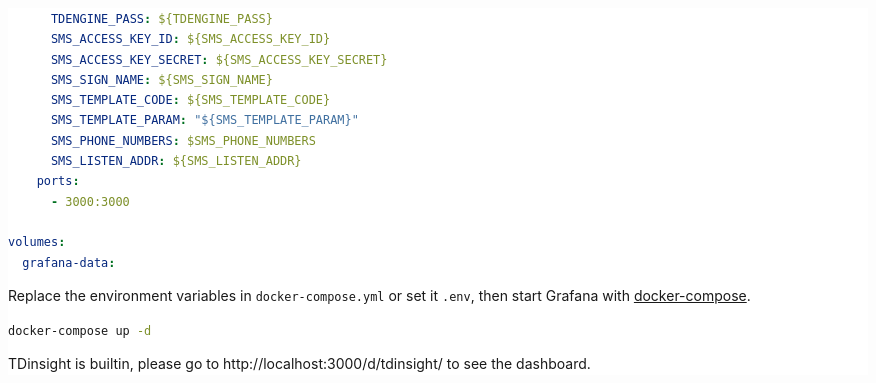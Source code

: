```yaml
      TDENGINE_PASS: ${TDENGINE_PASS}
      SMS_ACCESS_KEY_ID: ${SMS_ACCESS_KEY_ID}
      SMS_ACCESS_KEY_SECRET: ${SMS_ACCESS_KEY_SECRET}
      SMS_SIGN_NAME: ${SMS_SIGN_NAME}
      SMS_TEMPLATE_CODE: ${SMS_TEMPLATE_CODE}
      SMS_TEMPLATE_PARAM: "${SMS_TEMPLATE_PARAM}"
      SMS_PHONE_NUMBERS: $SMS_PHONE_NUMBERS
      SMS_LISTEN_ADDR: ${SMS_LISTEN_ADDR}
    ports:
      - 3000:3000

volumes:
  grafana-data:
```

Replace the environment variables in `docker-compose.yml` or set it `.env`, then start Grafana with [docker-compose].

```bash
docker-compose up -d
```

TDinsight is builtin, please go to http://localhost:3000/d/tdinsight/ to see the dashboard.

[Grafana]: https://grafana.com
[TDengine]: https://www.taosdata.com
[docker-compose]: https://docs.docker.com/compose/
